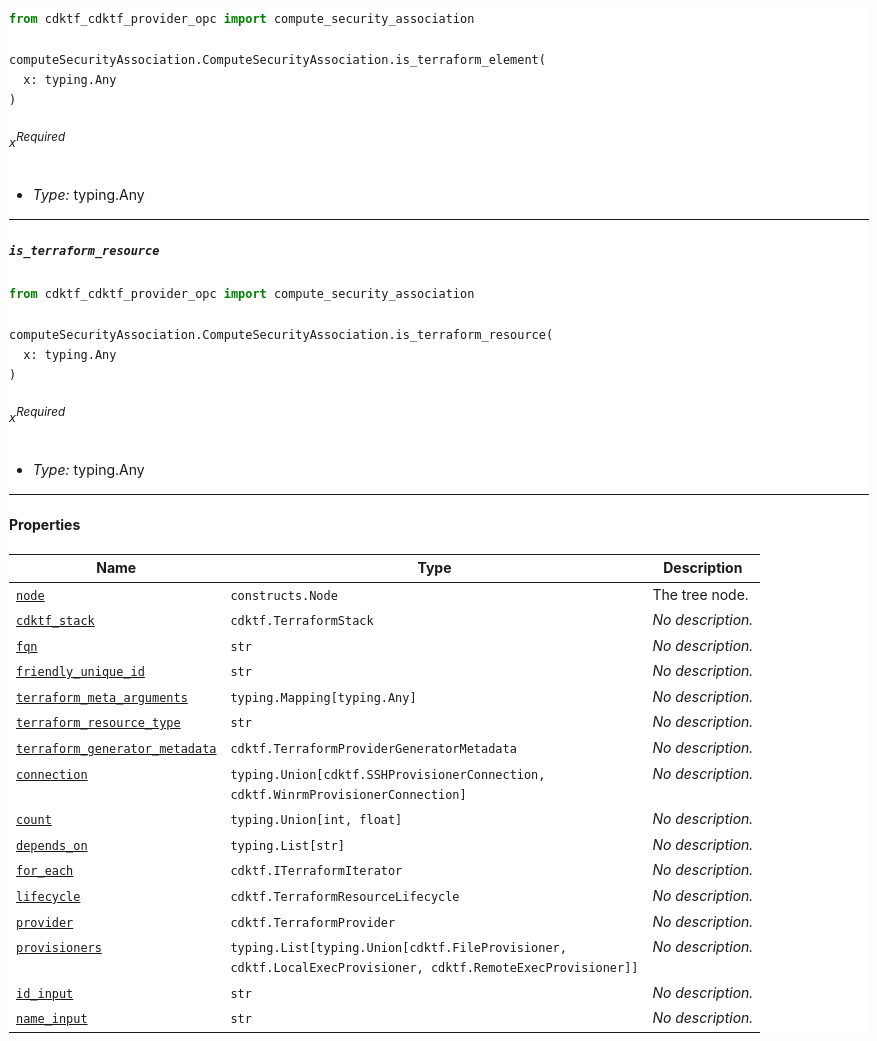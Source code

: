 ```python
from cdktf_cdktf_provider_opc import compute_security_association

computeSecurityAssociation.ComputeSecurityAssociation.is_terraform_element(
  x: typing.Any
)
```

###### `x`<sup>Required</sup> <a name="x" id="@cdktf/provider-opc.computeSecurityAssociation.ComputeSecurityAssociation.isTerraformElement.parameter.x"></a>

- *Type:* typing.Any

---

##### `is_terraform_resource` <a name="is_terraform_resource" id="@cdktf/provider-opc.computeSecurityAssociation.ComputeSecurityAssociation.isTerraformResource"></a>

```python
from cdktf_cdktf_provider_opc import compute_security_association

computeSecurityAssociation.ComputeSecurityAssociation.is_terraform_resource(
  x: typing.Any
)
```

###### `x`<sup>Required</sup> <a name="x" id="@cdktf/provider-opc.computeSecurityAssociation.ComputeSecurityAssociation.isTerraformResource.parameter.x"></a>

- *Type:* typing.Any

---

#### Properties <a name="Properties" id="Properties"></a>

| **Name** | **Type** | **Description** |
| --- | --- | --- |
| <code><a href="#@cdktf/provider-opc.computeSecurityAssociation.ComputeSecurityAssociation.property.node">node</a></code> | <code>constructs.Node</code> | The tree node. |
| <code><a href="#@cdktf/provider-opc.computeSecurityAssociation.ComputeSecurityAssociation.property.cdktfStack">cdktf_stack</a></code> | <code>cdktf.TerraformStack</code> | *No description.* |
| <code><a href="#@cdktf/provider-opc.computeSecurityAssociation.ComputeSecurityAssociation.property.fqn">fqn</a></code> | <code>str</code> | *No description.* |
| <code><a href="#@cdktf/provider-opc.computeSecurityAssociation.ComputeSecurityAssociation.property.friendlyUniqueId">friendly_unique_id</a></code> | <code>str</code> | *No description.* |
| <code><a href="#@cdktf/provider-opc.computeSecurityAssociation.ComputeSecurityAssociation.property.terraformMetaArguments">terraform_meta_arguments</a></code> | <code>typing.Mapping[typing.Any]</code> | *No description.* |
| <code><a href="#@cdktf/provider-opc.computeSecurityAssociation.ComputeSecurityAssociation.property.terraformResourceType">terraform_resource_type</a></code> | <code>str</code> | *No description.* |
| <code><a href="#@cdktf/provider-opc.computeSecurityAssociation.ComputeSecurityAssociation.property.terraformGeneratorMetadata">terraform_generator_metadata</a></code> | <code>cdktf.TerraformProviderGeneratorMetadata</code> | *No description.* |
| <code><a href="#@cdktf/provider-opc.computeSecurityAssociation.ComputeSecurityAssociation.property.connection">connection</a></code> | <code>typing.Union[cdktf.SSHProvisionerConnection, cdktf.WinrmProvisionerConnection]</code> | *No description.* |
| <code><a href="#@cdktf/provider-opc.computeSecurityAssociation.ComputeSecurityAssociation.property.count">count</a></code> | <code>typing.Union[int, float]</code> | *No description.* |
| <code><a href="#@cdktf/provider-opc.computeSecurityAssociation.ComputeSecurityAssociation.property.dependsOn">depends_on</a></code> | <code>typing.List[str]</code> | *No description.* |
| <code><a href="#@cdktf/provider-opc.computeSecurityAssociation.ComputeSecurityAssociation.property.forEach">for_each</a></code> | <code>cdktf.ITerraformIterator</code> | *No description.* |
| <code><a href="#@cdktf/provider-opc.computeSecurityAssociation.ComputeSecurityAssociation.property.lifecycle">lifecycle</a></code> | <code>cdktf.TerraformResourceLifecycle</code> | *No description.* |
| <code><a href="#@cdktf/provider-opc.computeSecurityAssociation.ComputeSecurityAssociation.property.provider">provider</a></code> | <code>cdktf.TerraformProvider</code> | *No description.* |
| <code><a href="#@cdktf/provider-opc.computeSecurityAssociation.ComputeSecurityAssociation.property.provisioners">provisioners</a></code> | <code>typing.List[typing.Union[cdktf.FileProvisioner, cdktf.LocalExecProvisioner, cdktf.RemoteExecProvisioner]]</code> | *No description.* |
| <code><a href="#@cdktf/provider-opc.computeSecurityAssociation.ComputeSecurityAssociation.property.idInput">id_input</a></code> | <code>str</code> | *No description.* |
| <code><a href="#@cdktf/provider-opc.computeSecurityAssociation.ComputeSecurityAssociation.property.nameInput">name_input</a></code> | <code>str</code> | *No description.* |